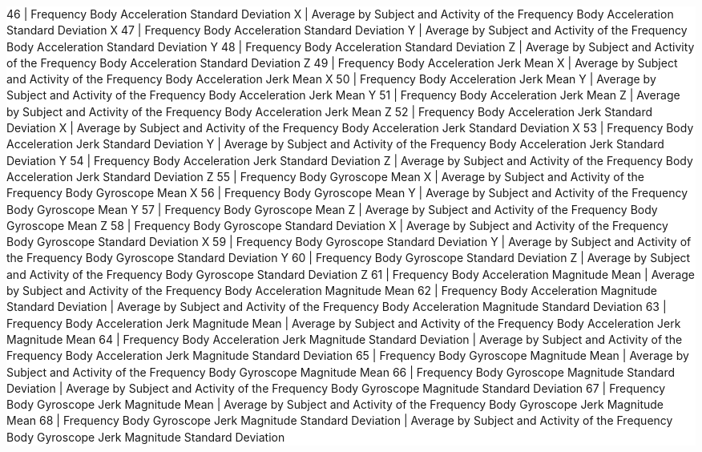 46 | Frequency Body Acceleration Standard Deviation X | Average by Subject and Activity of the  Frequency Body Acceleration Standard Deviation X 
47 | Frequency Body Acceleration Standard Deviation Y | Average by Subject and Activity of the  Frequency Body Acceleration Standard Deviation Y 
48 | Frequency Body Acceleration Standard Deviation Z | Average by Subject and Activity of the  Frequency Body Acceleration Standard Deviation Z 
49 | Frequency Body Acceleration Jerk Mean X | Average by Subject and Activity of the  Frequency Body Acceleration Jerk Mean X 
50 | Frequency Body Acceleration Jerk Mean Y | Average by Subject and Activity of the  Frequency Body Acceleration Jerk Mean Y 
51 | Frequency Body Acceleration Jerk Mean Z | Average by Subject and Activity of the  Frequency Body Acceleration Jerk Mean Z 
52 | Frequency Body Acceleration Jerk Standard Deviation X | Average by Subject and Activity of the  Frequency Body Acceleration Jerk Standard Deviation X 
53 | Frequency Body Acceleration Jerk Standard Deviation Y | Average by Subject and Activity of the  Frequency Body Acceleration Jerk Standard Deviation Y 
54 | Frequency Body Acceleration Jerk Standard Deviation Z | Average by Subject and Activity of the  Frequency Body Acceleration Jerk Standard Deviation Z 
55 | Frequency Body Gyroscope Mean X | Average by Subject and Activity of the  Frequency Body Gyroscope Mean X 
56 | Frequency Body Gyroscope Mean Y | Average by Subject and Activity of the  Frequency Body Gyroscope Mean Y 
57 | Frequency Body Gyroscope Mean Z | Average by Subject and Activity of the  Frequency Body Gyroscope Mean Z 
58 | Frequency Body Gyroscope Standard Deviation X | Average by Subject and Activity of the  Frequency Body Gyroscope Standard Deviation X 
59 | Frequency Body Gyroscope Standard Deviation Y | Average by Subject and Activity of the  Frequency Body Gyroscope Standard Deviation Y 
60 | Frequency Body Gyroscope Standard Deviation Z | Average by Subject and Activity of the  Frequency Body Gyroscope Standard Deviation Z 
61 | Frequency Body Acceleration Magnitude Mean | Average by Subject and Activity of the  Frequency Body Acceleration Magnitude Mean 
62 | Frequency Body Acceleration Magnitude Standard Deviation | Average by Subject and Activity of the  Frequency Body Acceleration Magnitude Standard Deviation 
63 | Frequency Body Acceleration Jerk Magnitude Mean | Average by Subject and Activity of the  Frequency Body Acceleration Jerk Magnitude Mean 
64 | Frequency Body Acceleration Jerk Magnitude Standard Deviation | Average by Subject and Activity of the  Frequency Body Acceleration Jerk Magnitude Standard Deviation 
65 | Frequency Body Gyroscope Magnitude Mean | Average by Subject and Activity of the  Frequency Body Gyroscope Magnitude Mean 
66 | Frequency Body Gyroscope Magnitude Standard Deviation | Average by Subject and Activity of the  Frequency Body Gyroscope Magnitude Standard Deviation 
67 | Frequency Body Gyroscope Jerk Magnitude Mean | Average by Subject and Activity of the  Frequency Body Gyroscope Jerk Magnitude Mean 
68 | Frequency Body Gyroscope Jerk Magnitude Standard Deviation | Average by Subject and Activity of the  Frequency Body Gyroscope Jerk Magnitude Standard Deviation 
